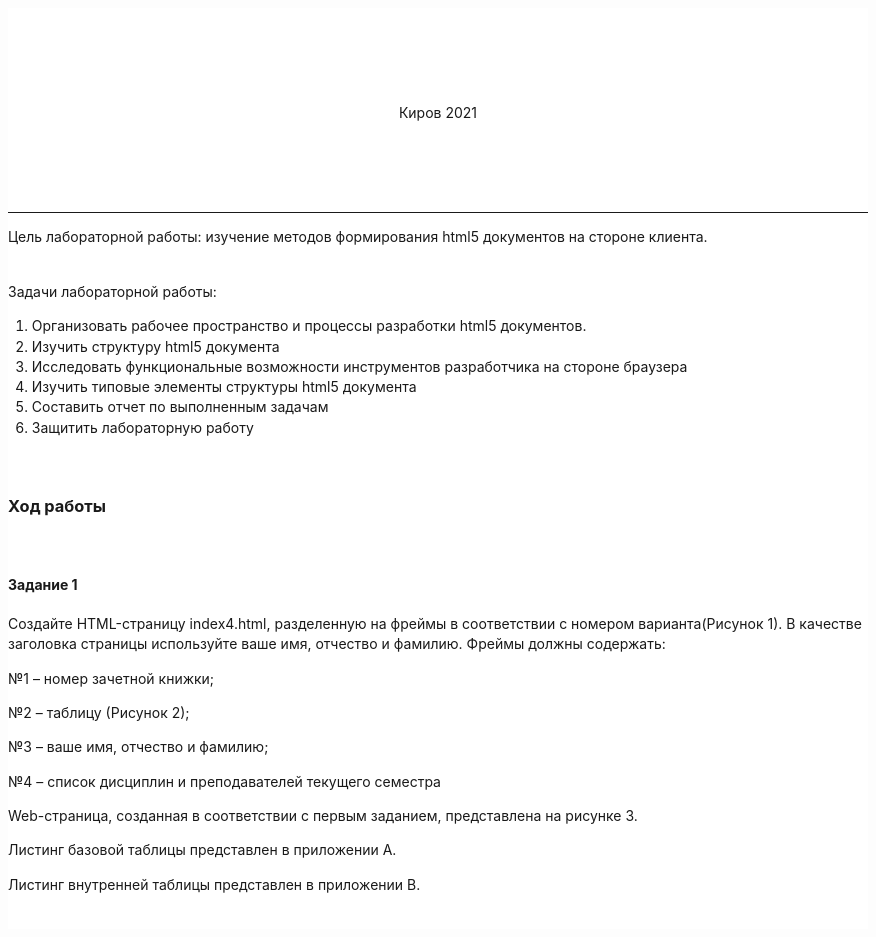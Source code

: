<br>

<br>

<br>

<br>

<p align="center">Киров 2021</p>

<br>

<br>

<br>

<hr>Цель лабораторной работы: изучение методов формирования html5 документов на стороне клиента.<br>

<br>

Задачи лабораторной работы:<br>

<ol><li>Организовать рабочее пространство и процессы разработки html5 документов.</li>

<li>Изучить структуру html5 документа</li>

<li>Исследовать функциональные возможности инструментов разработчика на стороне браузера</li>

<li>Изучить типовые элементы структуры html5 документа</li>

<li>Составить отчет по выполненным задачам</li>

<li>Защитить лабораторную работу</li></ol>

<br>

<h3>Ход работы</h3>

<br>

<h4>Задание 1</h4>

<p>Создайте HTML-страницу index4.html, разделенную на фреймы в соответствии с номером варианта(Рисунок 1). В качестве заголовка страницы используйте ваше имя, отчество и фамилию. Фреймы должны содержать:

№1 – номер зачетной книжки;

№2 – таблицу (Рисунок 2);

№3 – ваше имя, отчество и фамилию;

№4 – список дисциплин и преподавателей текущего семестра

</p>

<p>Web-страница, созданная в соответствии с первым заданием, представлена на рисунке 3.</p>

<p> Листинг базовой таблицы представлен в приложении А.</p>

<p> Листинг внутренней таблицы представлен в приложении B.</p>

<br>
